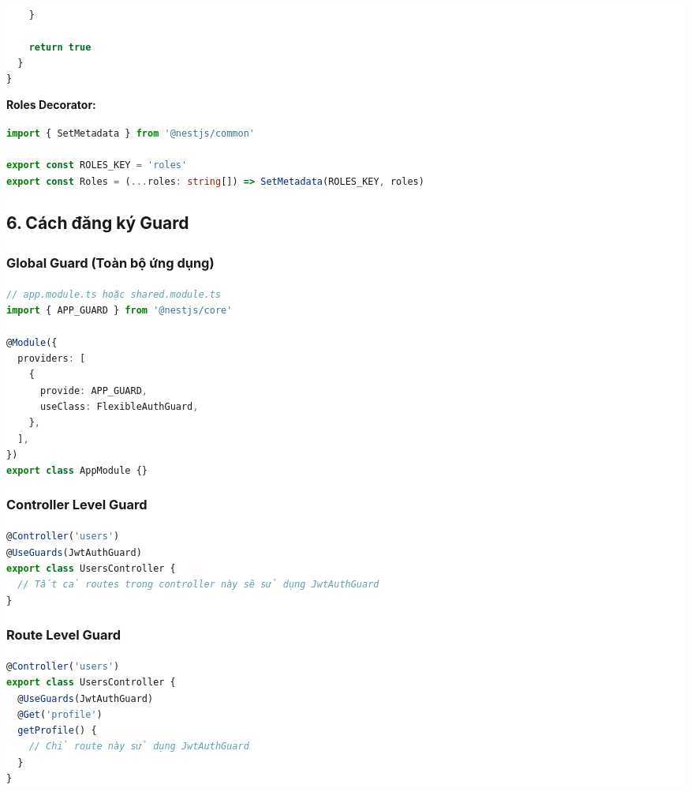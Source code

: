 ```typescript
    }

    return true
  }
}
```

**Roles Decorator:**

```typescript
import { SetMetadata } from '@nestjs/common'

export const ROLES_KEY = 'roles'
export const Roles = (...roles: string[]) => SetMetadata(ROLES_KEY, roles)
```

## 6. Cách đăng ký Guard

### Global Guard (Toàn bộ ứng dụng)

```typescript
// app.module.ts hoặc shared.module.ts
import { APP_GUARD } from '@nestjs/core'

@Module({
  providers: [
    {
      provide: APP_GUARD,
      useClass: FlexibleAuthGuard,
    },
  ],
})
export class AppModule {}
```

### Controller Level Guard

```typescript
@Controller('users')
@UseGuards(JwtAuthGuard)
export class UsersController {
  // Tất cả routes trong controller này sẽ sử dụng JwtAuthGuard
}
```

### Route Level Guard

```typescript
@Controller('users')
export class UsersController {
  @UseGuards(JwtAuthGuard)
  @Get('profile')
  getProfile() {
    // Chỉ route này sử dụng JwtAuthGuard
  }
}
```
